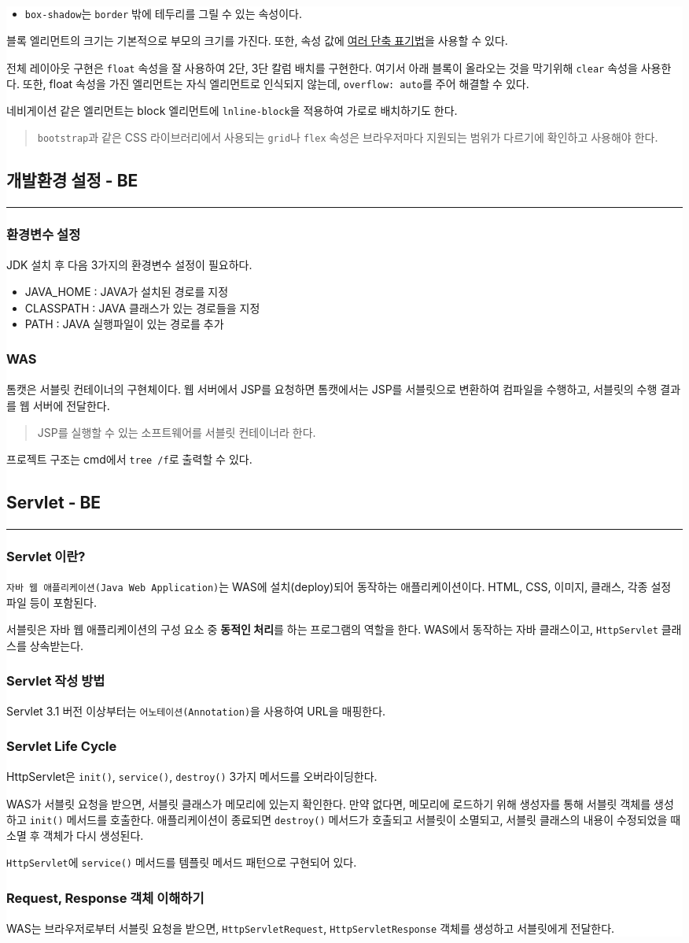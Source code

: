 - `box-shadow`는 `border` 밖에 테두리를 그릴 수 있는 속성이다.

블록 엘리먼트의 크기는 기본적으로 부모의 크기를 가진다.
또한, 속성 값에 [여러 단축 표기법](https://developer.mozilla.org/ko/docs/Web/CSS/Shorthand_properties)을 사용할 수 있다.

전체 레이아웃 구현은 `float` 속성을 잘 사용하여 2단, 3단 칼럼 배치를 구현한다. 여기서 아래 블록이 올라오는 것을 막기위해 `clear` 속성을 사용한다.
또한, float 속성을 가진 엘리먼트는 자식 엘리먼트로 인식되지 않는데, `overflow: auto`를 주어 해결할 수 있다.

네비게이션 같은 엘리먼트는 block 엘리먼트에 `lnline-block`을 적용하여 가로로 배치하기도 한다.
> `bootstrap`과 같은 CSS 라이브러리에서 사용되는 `grid`나 `flex` 속성은 브라우저마다 지원되는 범위가 다르기에 확인하고 사용해야 한다.

## 개발환경 설정 - BE
---
### 환경변수 설정
JDK 설치 후 다음 3가지의 환경변수 설정이 필요하다.
- JAVA_HOME : JAVA가 설치된 경로를 지정
- CLASSPATH : JAVA 클래스가 있는 경로들을 지정
- PATH : JAVA 실행파일이 있는 경로를 추가

### WAS
톰캣은 서블릿 컨테이너의 구현체이다. 웹 서버에서 JSP를 요청하면 톰캣에서는 JSP를 서블릿으로 변환하여 컴파일을 수행하고,
서블릿의 수행 결과를 웹 서버에 전달한다.
> JSP를 실행할 수 있는 소프트웨어를 서블릿 컨테이너라 한다.

프로젝트 구조는 cmd에서 `tree /f`로 출력할 수 있다.

## Servlet - BE
---
### Servlet 이란?
`자바 웹 애플리케이션(Java Web Application)`는 WAS에 설치(deploy)되어 동작하는 애플리케이션이다. HTML, CSS, 이미지, 클래스, 각종 설정 파일 등이 포함된다.

서블릿은 자바 웹 애플리케이션의 구성 요소 중 **동적인 처리**를 하는 프로그램의 역할을 한다.
WAS에서 동작하는 자바 클래스이고, `HttpServlet` 클래스를 상속받는다.
 
### Servlet 작성 방법
Servlet 3.1 버전 이상부터는 `어노테이션(Annotation)`을 사용하여 URL을 매핑한다.

### Servlet Life Cycle
HttpServlet은 `init()`, `service()`, `destroy()` 3가지 메서드를 오버라이딩한다.

WAS가 서블릿 요청을 받으면, 서블릿 클래스가 메모리에 있는지 확인한다. 만약 없다면, 메모리에 로드하기 위해 생성자를 통해 서블릿 객체를 생성하고 `init()` 메서드를 호출한다.
애플리케이션이 종료되면 `destroy()` 메서드가 호출되고 서블릿이 소멸되고, 서블릿 클래스의 내용이 수정되었을 때 소멸 후 객체가 다시 생성된다.

`HttpServlet`에 `service()` 메서드를 템플릿 메서드 패턴으로 구현되어 있다.

### Request, Response 객체 이해하기
WAS는 브라우저로부터 서블릿 요청을 받으면, `HttpServletRequest`, `HttpServletResponse` 객체를 생성하고 서블릿에게 전달한다.
